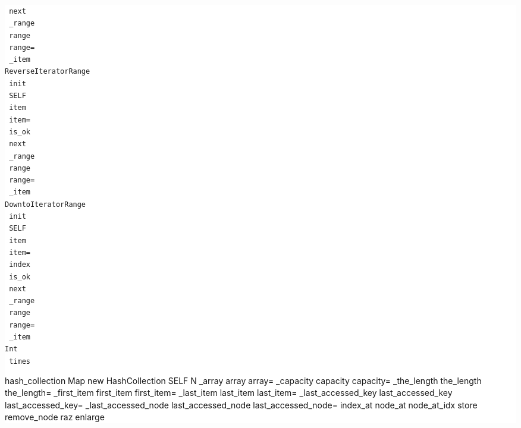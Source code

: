      next
     _range
     range
     range=
     _item
    ReverseIteratorRange
     init
     SELF
     item
     item=
     is_ok
     next
     _range
     range
     range=
     _item
    DowntoIteratorRange
     init
     SELF
     item
     item=
     index
     is_ok
     next
     _range
     range
     range=
     _item
    Int
     times
   hash_collection
    Map
     new
    HashCollection
     SELF
     N
     _array
     array
     array=
     _capacity
     capacity
     capacity=
     _the_length
     the_length
     the_length=
     _first_item
     first_item
     first_item=
     _last_item
     last_item
     last_item=
     _last_accessed_key
     last_accessed_key
     last_accessed_key=
     _last_accessed_node
     last_accessed_node
     last_accessed_node=
     index_at
     node_at
     node_at_idx
     store
     remove_node
     raz
     enlarge